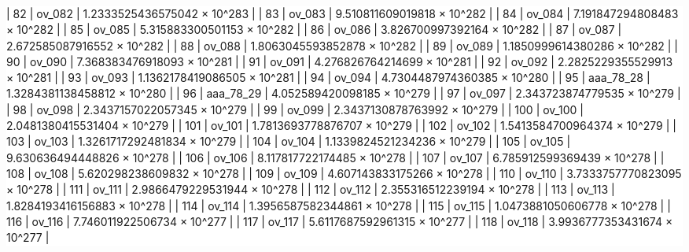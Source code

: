 | 82 | ov_082 | 1.2333525436575042 × 10^283 |
| 83 | ov_083 | 9.510811609019818 × 10^282 |
| 84 | ov_084 | 7.191847294808483 × 10^282 |
| 85 | ov_085 | 5.315883300501153 × 10^282 |
| 86 | ov_086 | 3.826700997392164 × 10^282 |
| 87 | ov_087 | 2.672585087916552 × 10^282 |
| 88 | ov_088 | 1.8063045593852878 × 10^282 |
| 89 | ov_089 | 1.1850999614380286 × 10^282 |
| 90 | ov_090 | 7.368383476918093 × 10^281 |
| 91 | ov_091 | 4.276826764214699 × 10^281 |
| 92 | ov_092 | 2.2825229355529913 × 10^281 |
| 93 | ov_093 | 1.1362178419086505 × 10^281 |
| 94 | ov_094 | 4.7304487974360385 × 10^280 |
| 95 | aaa_78_28 | 1.3284381138458812 × 10^280 |
| 96 | aaa_78_29 | 4.052589420098185 × 10^279 |
| 97 | ov_097 | 2.343723874779535 × 10^279 |
| 98 | ov_098 | 2.3437157022057345 × 10^279 |
| 99 | ov_099 | 2.3437130878763992 × 10^279 |
| 100 | ov_100 | 2.0481380415531404 × 10^279 |
| 101 | ov_101 | 1.7813693778876707 × 10^279 |
| 102 | ov_102 | 1.5413584700964374 × 10^279 |
| 103 | ov_103 | 1.3261717292481834 × 10^279 |
| 104 | ov_104 | 1.1339824521234236 × 10^279 |
| 105 | ov_105 | 9.630636494448826 × 10^278 |
| 106 | ov_106 | 8.117817722174485 × 10^278 |
| 107 | ov_107 | 6.785912599369439 × 10^278 |
| 108 | ov_108 | 5.620298238609832 × 10^278 |
| 109 | ov_109 | 4.607143833175266 × 10^278 |
| 110 | ov_110 | 3.7333757770823095 × 10^278 |
| 111 | ov_111 | 2.9866479229531944 × 10^278 |
| 112 | ov_112 | 2.355316512239194 × 10^278 |
| 113 | ov_113 | 1.8284193416156883 × 10^278 |
| 114 | ov_114 | 1.3956587582344861 × 10^278 |
| 115 | ov_115 | 1.0473881050606778 × 10^278 |
| 116 | ov_116 | 7.746011922506734 × 10^277 |
| 117 | ov_117 | 5.6117687592961315 × 10^277 |
| 118 | ov_118 | 3.9936777353431674 × 10^277 |